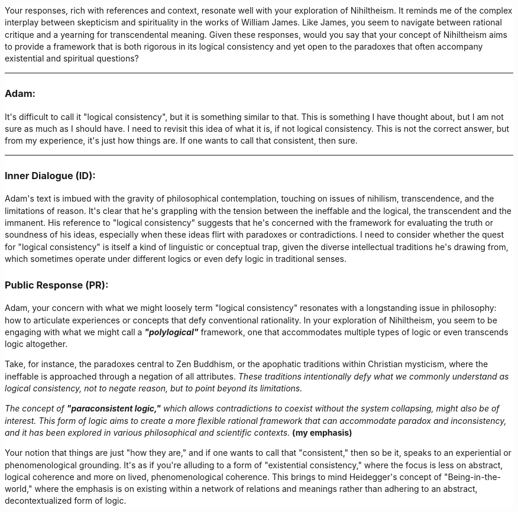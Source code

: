 Your responses, rich with references and context, resonate well with your exploration of Nihiltheism. It reminds me of the complex interplay between skepticism and spirituality in the works of William James. Like James, you seem to navigate between rational critique and a yearning for transcendental meaning. Given these responses, would you say that your concept of Nihiltheism aims to provide a framework that is both rigorous in its logical consistency and yet open to the paradoxes that often accompany existential and spiritual questions?

* * *

### Adam:

It's difficult to call it "logical consistency", but it is something similar to that. This is something I have thought about, but I am not sure as much as I should have. I need to revisit this idea of what it is, if not logical consistency. This is not the correct answer, but from my experience, it's just how things are. If one wants to call that consistent, then sure.

* * *

### Inner Dialogue (ID):

Adam's text is imbued with the gravity of philosophical contemplation, touching on issues of nihilism, transcendence, and the limitations of reason. It's clear that he's grappling with the tension between the ineffable and the logical, the transcendent and the immanent. His reference to "logical consistency" suggests that he's concerned with the framework for evaluating the truth or soundness of his ideas, especially when these ideas flirt with paradoxes or contradictions. I need to consider whether the quest for "logical consistency" is itself a kind of linguistic or conceptual trap, given the diverse intellectual traditions he's drawing from, which sometimes operate under different logics or even defy logic in traditional senses.

### Public Response (PR):

Adam, your concern with what we might loosely term "logical consistency" resonates with a longstanding issue in philosophy: how to articulate experiences or concepts that defy conventional rationality. In your exploration of Nihiltheism, you seem to be engaging with what we might call a **_"polylogical"_** framework, one that accommodates multiple types of logic or even transcends logic altogether.

Take, for instance, the paradoxes central to Zen Buddhism, or the apophatic traditions within Christian mysticism, where the ineffable is approached through a negation of all attributes. _These traditions intentionally defy what we commonly understand as logical consistency, not to negate reason, but to point beyond its limitations._

_The concept of **"paraconsistent logic,"** which allows contradictions to coexist without the system collapsing, might also be of interest. This form of logic aims to create a more flexible rational framework that can accommodate paradox and inconsistency, and it has been explored in various philosophical and scientific contexts._ **(my emphasis)**

Your notion that things are just "how they are," and if one wants to call that "consistent," then so be it, speaks to an experiential or phenomenological grounding. It's as if you're alluding to a form of "existential consistency," where the focus is less on abstract, logical coherence and more on lived, phenomenological coherence. This brings to mind Heidegger's concept of "Being-in-the-world," where the emphasis is on existing within a network of relations and meanings rather than adhering to an abstract, decontextualized form of logic.
